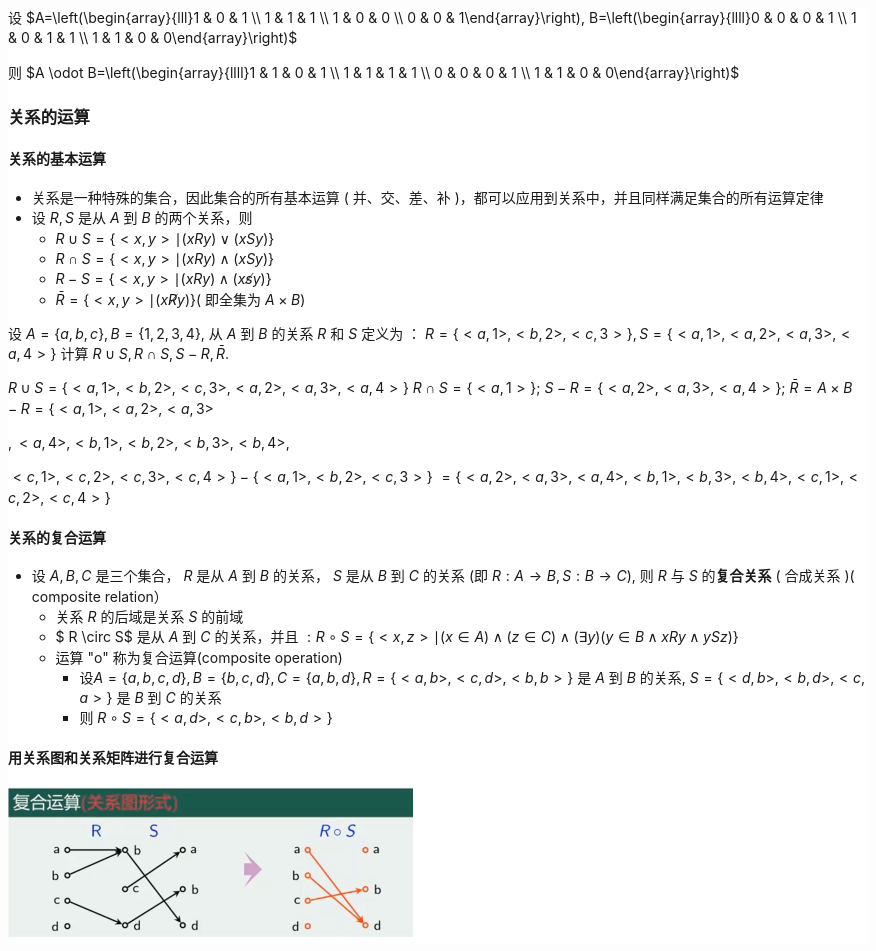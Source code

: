 设 $A=\left(\begin{array}{lll}1 & 0 & 1 \\ 1 & 1 & 1 \\ 1 & 0 & 0 \\ 0 & 0 & 1\end{array}\right), B=\left(\begin{array}{llll}0 & 0 & 0 & 1 \\ 1 & 0 & 1 & 1 \\ 1 & 1 & 0 & 0\end{array}\right)$

则 $A \odot B=\left(\begin{array}{llll}1 & 1 & 0 & 1 \\ 1 & 1 & 1 & 1 \\ 0 & 0 & 0 & 1 \\ 1 & 1 & 0 & 0\end{array}\right)$



### 关系的运算



#### 关系的基本运算

- 关系是一种特殊的集合，因此集合的所有基本运算 ( 并、交、差、补 )，都可以应用到关系中，并且同样满足集合的所有运算定律
- 设 $R, S$ 是从 $A$ 到 $B$ 的两个关系，则
  - $R \cup S=\{<x, y>\mid(x R y) \vee(x S y)\}$
  - $R \cap S=\{<x, y>\mid(x R y) \wedge(x S y)\}$
  - $R-S=\{<x, y>\mid(x R y) \wedge(x \not s y)\}$
  - $\bar{R}=\{<x, y>\mid(x \not R y)\}(\text { 即全集为 } A \times B)$



设 $A=\{a, b, c\}, B=\{1,2,3,4\},$ 从 $A$ 到 $B$ 的关系 $R$ 和 $S$ 定义为 $：$ 	$R=\{<a, 1>,<b, 2>,<c, 3>\}, S=\{<a, 1>,<a, 2>,<a, 3>,<a, 4>\}$
计算 $R \cup S, R \cap S, S-R, \bar{R}$.

$R \cup S=\{<a, 1>,<b, 2>,<c, 3>,<a, 2>,<a, 3>,<a, 4>\}$
$R \cap S=\{<a, 1>\} ;$
$S-R=\{<a, 2>,<a, 3>,<a, 4>\} ;$
$\bar{R}=A \times B-R=\{<a, 1>,<a, 2>,<a, 3>$

$,<a, 4>,<b, 1>,<b, 2>,<b, 3>,<b, 4>,$

$<c, 1>,<c, 2>,<c, 3>,<c, 4>\}-\{<a, 1>,<b, 2>,<c, 3>\}$
$=\{<a, 2>,<a,3>,<a, 4>,<b, 1>,<b, 3>,<b, 4>,<c, 1>,<c, 2>,<c, 4>\}$



#### 关系的复合运算

- 设 $A, B, C$ 是三个集合， $R$ 是从 $A$ 到 $B$ 的关系， $S$ 是从 $B$ 到 $C$ 的关系 (即 $R: A \rightarrow B, S: B \rightarrow C),$ 则 $R$ 与 $S$ 的**复合关系** $($ 合成关系 $)($ composite relation）
  - 关系 $R$ 的后域是关系 $S$  的前域
  - $ R \circ S$ 是从 $A$ 到 $C$ 的关系，并且 $: R \circ S=\{<x, z>\mid(x \in A) \wedge(z \in C) \wedge(\exists y)(y \in B \wedge x R y \wedge y S z)\}$
  - 运算 "o" 称为复合运算(composite operation)
    - 设$A=\{a, b, c, d\}, B=\{b, c, d\}, C=\{a, b, d\}, R=\{<a, b>,<c, d>,<b, b>\}$ 是 $A$ 到 $B$ 的关系, $S=\{<d, b>,<b, d>,<c, a>\}$ 是 $B$ 到 $C$ 的关系
    - 则 $R \circ S=\{<a, d>,< c, b>,<b, d>\}$



#### 用关系图和关系矩阵进行复合运算

<img src="/img-post/2021-03-22-Discrete_mathematics2/Y7g_YxLCH4EE62ykyX-YTwGy9QX-Elk4rUTgWIFu3pw.original.fullsize.png" style="zoom:50%;" />